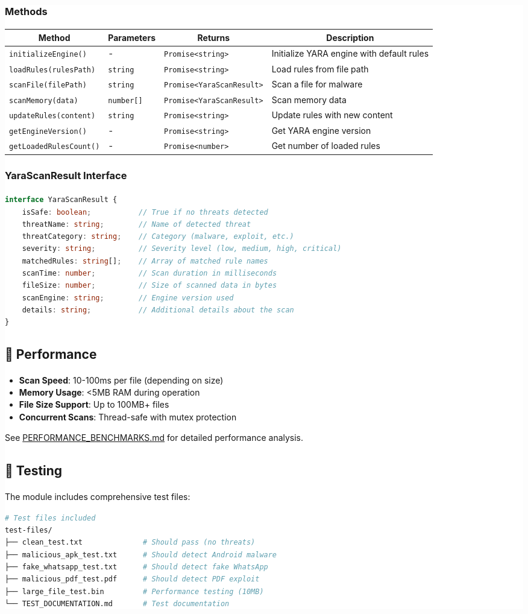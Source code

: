 ### Methods

| Method | Parameters | Returns | Description |
|--------|------------|---------|-------------|
| `initializeEngine()` | - | `Promise<string>` | Initialize YARA engine with default rules |
| `loadRules(rulesPath)` | `string` | `Promise<string>` | Load rules from file path |
| `scanFile(filePath)` | `string` | `Promise<YaraScanResult>` | Scan a file for malware |
| `scanMemory(data)` | `number[]` | `Promise<YaraScanResult>` | Scan memory data |
| `updateRules(content)` | `string` | `Promise<string>` | Update rules with new content |
| `getEngineVersion()` | - | `Promise<string>` | Get YARA engine version |
| `getLoadedRulesCount()` | - | `Promise<number>` | Get number of loaded rules |

### YaraScanResult Interface

```typescript
interface YaraScanResult {
    isSafe: boolean;           // True if no threats detected
    threatName: string;        // Name of detected threat
    threatCategory: string;    // Category (malware, exploit, etc.)
    severity: string;          // Severity level (low, medium, high, critical)
    matchedRules: string[];    // Array of matched rule names
    scanTime: number;          // Scan duration in milliseconds
    fileSize: number;          // Size of scanned data in bytes
    scanEngine: string;        // Engine version used
    details: string;           // Additional details about the scan
}
```

## 🚀 Performance

- **Scan Speed**: 10-100ms per file (depending on size)
- **Memory Usage**: <5MB RAM during operation
- **File Size Support**: Up to 100MB+ files
- **Concurrent Scans**: Thread-safe with mutex protection

See [PERFORMANCE_BENCHMARKS.md](PERFORMANCE_BENCHMARKS.md) for detailed performance analysis.

## 🧪 Testing

The module includes comprehensive test files:

```bash
# Test files included
test-files/
├── clean_test.txt              # Should pass (no threats)
├── malicious_apk_test.txt      # Should detect Android malware
├── fake_whatsapp_test.txt      # Should detect fake WhatsApp
├── malicious_pdf_test.pdf      # Should detect PDF exploit
├── large_file_test.bin         # Performance testing (10MB)
└── TEST_DOCUMENTATION.md       # Test documentation
```
